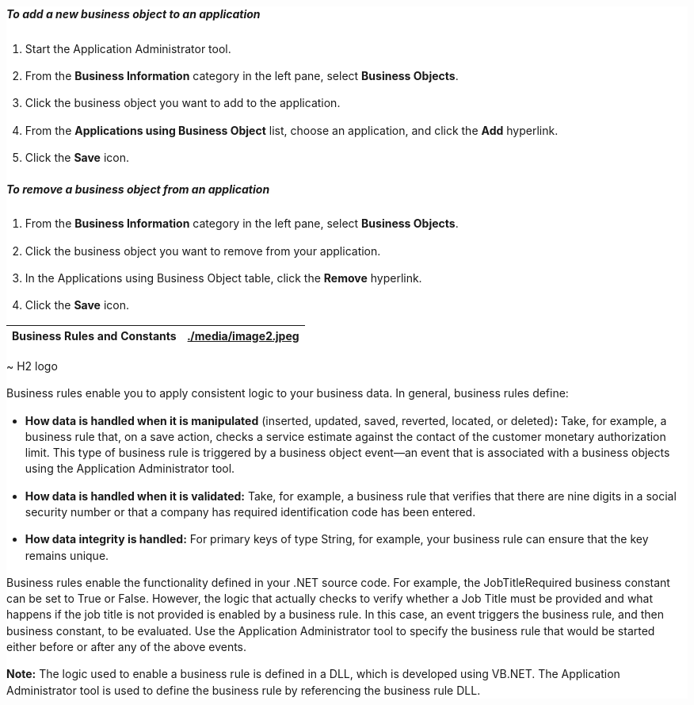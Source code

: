 ##### To add a new business object to an application

1.  Start the Application Administrator tool.

2.  From the **Business Information** category in the left pane, select
    **Business Objects**.

3.  Click the business object you want to add to the application.

4.  From the **Applications using Business Object** list, choose an application,
    and click the **Add** hyperlink.

5.  Click the **Save** icon.

##### To remove a business object from an application

1.  From the **Business Information** category in the left pane, select
    **Business Objects**.

2.  Click the business object you want to remove from your application.

3.  In the Applications using Business Object table, click the **Remove**
    hyperlink.

4.  Click the **Save** icon.

| Business Rules and Constants  | [./media/image2.jpeg](./media/image2.jpeg) |
|-------------------------------|--------------------------------------------|


~   H2 logo

Business rules enable you to apply consistent logic to your business data. In
general, business rules define:

-   **How data is handled when it is manipulated** (inserted, updated, saved,
    reverted, located, or deleted)**:** Take, for example, a business rule that,
    on a save action, checks a service estimate against the contact of the
    customer monetary authorization limit. This type of business rule is
    triggered by a business object event—an event that is associated with a
    business objects using the Application Administrator tool.

-   **How data is handled when it is validated:** Take, for example, a business
    rule that verifies that there are nine digits in a social security number or
    that a company has required identification code has been entered.

-   **How data integrity is handled:** For primary keys of type String, for
    example, your business rule can ensure that the key remains unique.

Business rules enable the functionality defined in your .NET source code. For
example, the JobTitleRequired business constant can be set to True or False.
However, the logic that actually checks to verify whether a Job Title must be
provided and what happens if the job title is not provided is enabled by a
business rule. In this case, an event triggers the business rule, and then
business constant, to be evaluated. Use the Application Administrator tool to
specify the business rule that would be started either before or after any of
the above events.

**Note:** The logic used to enable a business rule is defined in a DLL, which is
developed using VB.NET. The Application Administrator tool is used to define the
business rule by referencing the business rule DLL.
